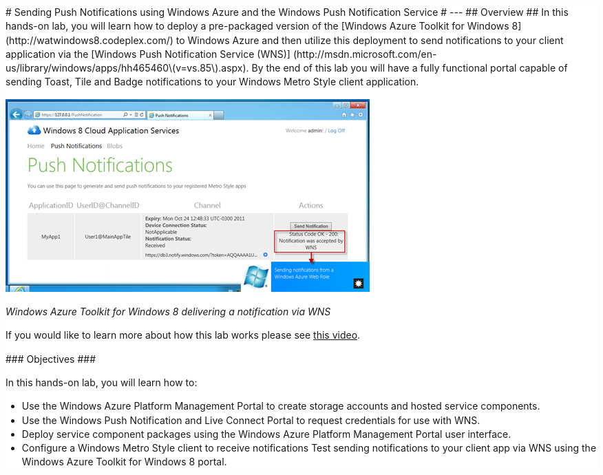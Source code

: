 ﻿<a name="HOLTop" />
# Sending Push Notifications using Windows Azure and the Windows Push Notification Service #
---

<a name="Overview" />
## Overview ##
In this hands-on lab, you will learn how to deploy a pre-packaged version of the [Windows Azure Toolkit for Windows 8](http://watwindows8.codeplex.com/) to Windows Azure and then utilize this deployment to send notifications to your client application via the [Windows Push Notification Service (WNS)] (http://msdn.microsoft.com/en-us/library/windows/apps/hh465460\(v=vs.85\).aspx). By the end of this lab you will have a fully functional portal capable of sending Toast, Tile and Badge notifications to your Windows Metro Style client application.

![Windows Azure Toolkit for Windows 8 delivering a notification via WNS](images/windows-azure-toolkit-for-windows-8-deliverin.png?raw=true)

_Windows Azure Toolkit for Windows 8 delivering a notification via WNS_

If you would like to learn more about how this lab works please see [this video](http://channel9.msdn.com/Events/TechDays/Techdays-2012-the-Netherlands/2294).

<a name="Objectives" />
### Objectives ###

In this hands-on lab, you will learn how to:

-	Use the Windows Azure Platform Management Portal to create storage accounts and hosted service components.
-	Use the Windows Push Notification and Live Connect Portal to request credentials for use with WNS.
-	Deploy service component packages using the Windows Azure Platform Management Portal user interface.
-	Configure a Windows Metro Style client to receive notifications
Test sending notifications to your client app via WNS using the Windows Azure Toolkit for Windows 8 portal.
